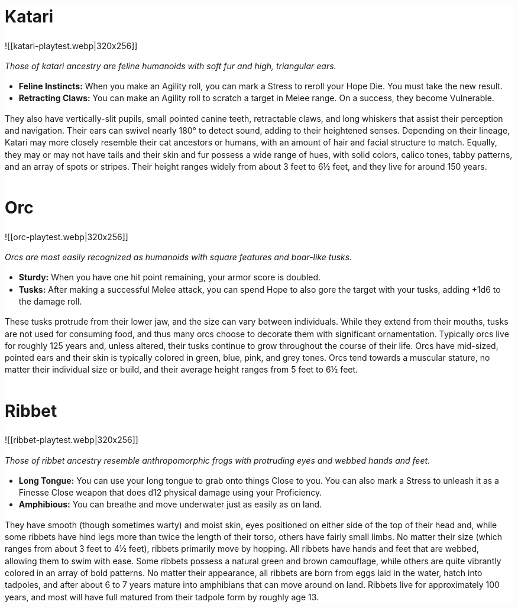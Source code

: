 # Katari

![[katari-playtest.webp|320x256]]

*Those of katari ancestry are feline humanoids with soft fur and high, triangular ears.*

- **Feline Instincts:** When you make an Agility roll, you can mark a Stress to reroll your Hope Die. You must take the new result.
- **Retracting Claws:** You can make an Agility roll to scratch a target in Melee range. On a success, they become Vulnerable.

They also have vertically-slit pupils, small pointed canine teeth, retractable claws, and long whiskers that assist their perception and navigation. Their ears can swivel nearly 180° to detect sound, adding to their heightened senses. Depending on their lineage, Katari may more closely resemble their cat ancestors or humans, with an amount of hair and facial structure to match. Equally, they may or may not have tails and their skin and fur possess a wide range of hues, with solid colors, calico tones, tabby patterns, and an array of spots or stripes. Their height ranges widely from about 3 feet to 6½ feet, and they live for around 150 years.

# Orc

![[orc-playtest.webp|320x256]]

*Orcs are most easily recognized as humanoids with square features and boar-like tusks.*

- **Sturdy:** When you have one hit point remaining, your armor score is doubled.
- **Tusks:** After making a successful Melee attack, you can spend Hope to also gore the target with your tusks, adding +1d6 to the damage roll.

These tusks protrude from their lower jaw, and the size can vary between individuals. While they extend from their mouths, tusks are not used for consuming food, and thus many orcs choose to decorate them with significant ornamentation. Typically orcs live for roughly 125 years and, unless altered, their tusks continue to grow throughout the course of their life. Orcs have mid-sized, pointed ears and their skin is typically colored in green, blue, pink, and grey tones. Orcs tend towards a muscular stature, no matter their individual size or build, and their average height ranges from 5 feet to 6½ feet.

# Ribbet

![[ribbet-playtest.webp|320x256]]

*Those of ribbet ancestry resemble anthropomorphic frogs with protruding eyes and webbed hands and feet.*

- **Long Tongue:** You can use your long tongue to grab onto things Close to you. You can also mark a Stress to unleash it as a Finesse Close weapon that does d12 physical damage using your Proficiency.
- **Amphibious:** You can breathe and move underwater just as easily as on land.

They have smooth (though sometimes warty) and moist skin, eyes positioned on either side of the top of their head and, while some ribbets have hind legs more than twice the length of their torso, others have fairly small limbs. No matter their size (which ranges from about 3 feet to 4½ feet), ribbets primarily move by hopping. All ribbets have hands and feet that are webbed, allowing them to swim with ease. Some ribbets possess a natural green and brown camouflage, while others are quite vibrantly colored in an array of bold patterns. No matter their appearance, all ribbets are born from eggs laid in the water, hatch into tadpoles, and after about 6 to 7 years mature into amphibians that can move around on land. Ribbets live for approximately 100 years, and most will have full matured from their tadpole form by roughly age 13.
